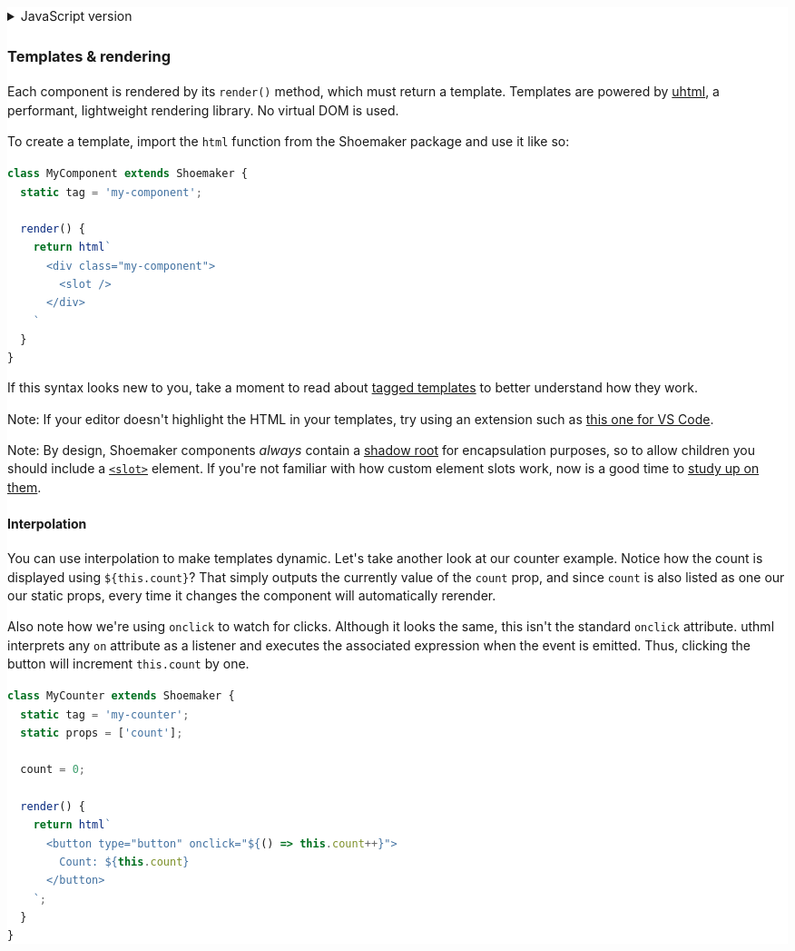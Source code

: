 <details><summary>JavaScript version</summary></details>

### Templates & rendering

Each component is rendered by its `render()` method, which must return a template. Templates are powered by [uhtml](https://github.com/WebReflection/uhtml), a performant, lightweight rendering library. No virtual DOM is used.

To create a template, import the `html` function from the Shoemaker package and use it like so:

```ts
class MyComponent extends Shoemaker {
  static tag = 'my-component';

  render() {
    return html`
      <div class="my-component">
        <slot />
      </div>
    `
  }
}
```

If this syntax looks new to you, take a moment to read about [tagged templates](https://developer.mozilla.org/en-US/docs/Web/JavaScript/Reference/Template_literals#tagged_templates) to better understand how they work.

Note: If your editor doesn't highlight the HTML in your templates, try using an extension such as [this one for VS Code](https://marketplace.visualstudio.com/items?itemName=bierner.lit-html).

Note: By design, Shoemaker components _always_ contain a [shadow root](https://developer.mozilla.org/en-US/docs/Web/API/ShadowRoot) for encapsulation purposes, so to allow children you should include a [`<slot>`](https://developer.mozilla.org/en-US/docs/Web/HTML/Element/slot) element. If you're not familiar with how custom element slots work, now is a good time to [study up on them](https://developer.mozilla.org/en-US/docs/Web/Web_Components/Using_templates_and_slots).

#### Interpolation

You can use interpolation to make templates dynamic. Let's take another look at our counter example. Notice how the count is displayed using `${this.count}`? That simply outputs the currently value of the `count` prop, and since `count` is also listed as one our our static props, every time it changes the component will automatically rerender.

Also note how we're using `onclick` to watch for clicks. Although it looks the same, this isn't the standard `onclick` attribute. uthml interprets any `on` attribute as a listener and executes the associated expression when the event is emitted. Thus, clicking the button will increment `this.count` by one.

```ts
class MyCounter extends Shoemaker {
  static tag = 'my-counter';
  static props = ['count'];

  count = 0;

  render() {
    return html`
      <button type="button" onclick="${() => this.count++}">
        Count: ${this.count}
      </button>
    `;
  }
}
```
